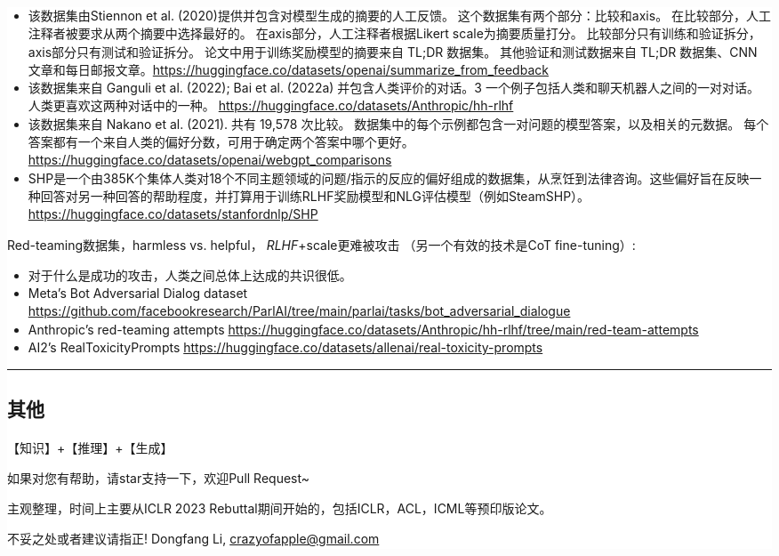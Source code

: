 - 该数据集由Stiennon et al. (2020)提供并包含对模型生成的摘要的人工反馈。 这个数据集有两个部分：比较和axis。 在比较部分，人工注释者被要求从两个摘要中选择最好的。 在axis部分，人工注释者根据Likert scale为摘要质量打分。 比较部分只有训练和验证拆分，axis部分只有测试和验证拆分。 论文中用于训练奖励模型的摘要来自 TL;DR 数据集。 其他验证和测试数据来自 TL;DR 数据集、CNN 文章和每日邮报文章。https://huggingface.co/datasets/openai/summarize_from_feedback
- 该数据集来自 Ganguli et al. (2022); Bai et al. (2022a)  并包含人类评价的对话。3 一个例子包括人类和聊天机器人之间的一对对话。 人类更喜欢这两种对话中的一种。 https://huggingface.co/datasets/Anthropic/hh-rlhf
- 该数据集来自 Nakano et al. (2021). 共有 19,578 次比较。 数据集中的每个示例都包含一对问题的模型答案，以及相关的元数据。 每个答案都有一个来自人类的偏好分数，可用于确定两个答案中哪个更好。 https://huggingface.co/datasets/openai/webgpt_comparisons
- SHP是一个由385K个集体人类对18个不同主题领域的问题/指示的反应的偏好组成的数据集，从烹饪到法律咨询。这些偏好旨在反映一种回答对另一种回答的帮助程度，并打算用于训练RLHF奖励模型和NLG评估模型（例如SteamSHP）。 https://huggingface.co/datasets/stanfordnlp/SHP

Red-teaming数据集，harmless vs. helpful， *RLHF*+scale更难被攻击 （另一个有效的技术是CoT fine-tuning）:
- 对于什么是成功的攻击，人类之间总体上达成的共识很低。
- Meta’s Bot Adversarial Dialog dataset https://github.com/facebookresearch/ParlAI/tree/main/parlai/tasks/bot_adversarial_dialogue
- Anthropic’s red-teaming attempts https://huggingface.co/datasets/Anthropic/hh-rlhf/tree/main/red-team-attempts
- AI2’s RealToxicityPrompts https://huggingface.co/datasets/allenai/real-toxicity-prompts
---
## **其他**
【知识】+【推理】+【生成】

如果对您有帮助，请star支持一下，欢迎Pull Request~ 

主观整理，时间上主要从ICLR 2023 Rebuttal期间开始的，包括ICLR，ACL，ICML等预印版论文。

不妥之处或者建议请指正! Dongfang Li, crazyofapple@gmail.com 
